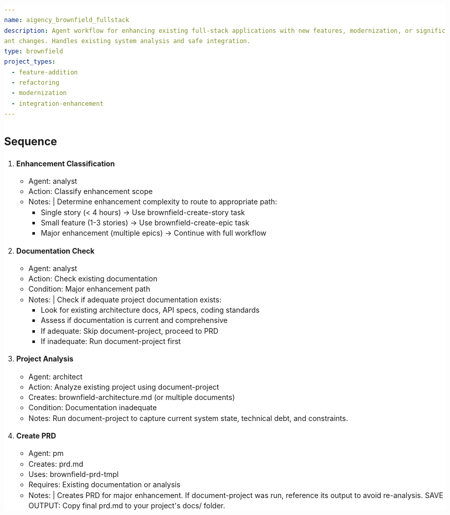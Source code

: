 ```yaml
---
name: aigency_brownfield_fullstack
description: Agent workflow for enhancing existing full-stack applications with new features, modernization, or significant changes. Handles existing system analysis and safe integration.
type: brownfield
project_types:
  - feature-addition
  - refactoring
  - modernization
  - integration-enhancement
---
```


## Sequence

1. **Enhancement Classification**
   - Agent: analyst
   - Action: Classify enhancement scope
   - Notes: |
     Determine enhancement complexity to route to appropriate path:
     - Single story (< 4 hours) → Use brownfield-create-story task
     - Small feature (1-3 stories) → Use brownfield-create-epic task
     - Major enhancement (multiple epics) → Continue with full workflow

2. **Documentation Check**
   - Agent: analyst
   - Action: Check existing documentation
   - Condition: Major enhancement path
   - Notes: |
     Check if adequate project documentation exists:
     - Look for existing architecture docs, API specs, coding standards
     - Assess if documentation is current and comprehensive
     - If adequate: Skip document-project, proceed to PRD
     - If inadequate: Run document-project first

3. **Project Analysis**
   - Agent: architect
   - Action: Analyze existing project using document-project
   - Creates: brownfield-architecture.md (or multiple documents)
   - Condition: Documentation inadequate
   - Notes: Run document-project to capture current system state, technical debt, and constraints.

4. **Create PRD**
   - Agent: pm
   - Creates: prd.md
   - Uses: brownfield-prd-tmpl
   - Requires: Existing documentation or analysis
   - Notes: |
     Creates PRD for major enhancement. If document-project was run, reference its output to avoid re-analysis.
     SAVE OUTPUT: Copy final prd.md to your project's docs/ folder.
